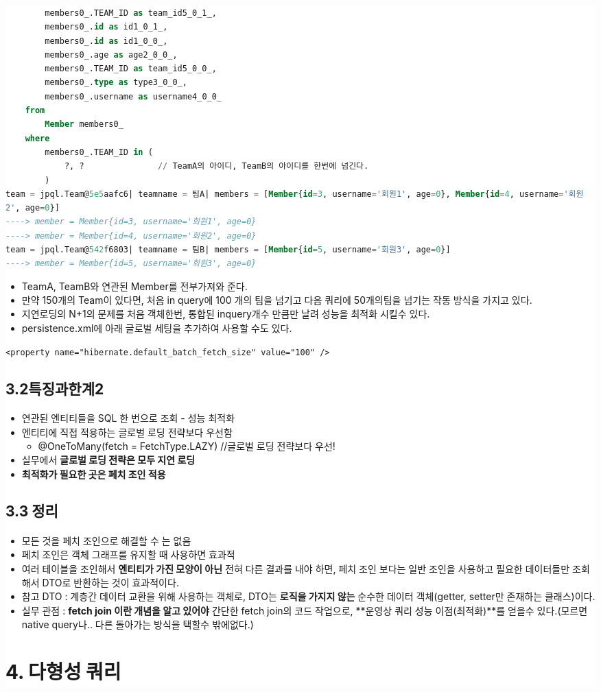 ```sql
        members0_.TEAM_ID as team_id5_0_1_,
        members0_.id as id1_0_1_,
        members0_.id as id1_0_0_,
        members0_.age as age2_0_0_,
        members0_.TEAM_ID as team_id5_0_0_,
        members0_.type as type3_0_0_,
        members0_.username as username4_0_0_ 
    from
        Member members0_ 
    where
        members0_.TEAM_ID in (
            ?, ?               // TeamA의 아이디, TeamB의 아이디를 한번에 넘긴다.
        )
team = jpql.Team@5e5aafc6| teamname = 팀A| members = [Member{id=3, username='회원1', age=0}, Member{id=4, username='회원2', age=0}]
----> member = Member{id=3, username='회원1', age=0}
----> member = Member{id=4, username='회원2', age=0}
team = jpql.Team@542f6803| teamname = 팀B| members = [Member{id=5, username='회원3', age=0}]
----> member = Member{id=5, username='회원3', age=0}
```
+ TeamA, TeamB와 연관된 Member를 전부가져와 준다.
+ 만약 150개의 Team이 있다면, 처음 in query에 100 개의 팀을 넘기고 다음 쿼리에 50개의팀을 넘기는 작동 방식을 가지고 있다.
+ 지연로딩의 N+1의 문제를 처음 객체한번, 통합된 inquery개수 만큼만 날려 성능을 최적화 시킬수 있다.
+ persistence.xml에 아래 글로벌 세팅을 추가하여 사용할 수도 있다.
```
<property name="hibernate.default_batch_fetch_size" value="100" />
```

## 3.2특징과한계2
+ 연관된 엔티티들을 SQL 한 번으로 조회 - 성능 최적화
+ 엔티티에 직접 적용하는 글로벌 로딩 전략보다 우선함
  - @OneToMany(fetch = FetchType.LAZY) //글로벌 로딩 전략보다 우선!
+ 실무에서 **글로벌 로딩 전략은 모두 지연 로딩**
+ **최적화가 필요한 곳은 페치 조인 적용**

## 3.3 정리
+ 모든 것을 페치 조인으로 해결할 수 는 없음
+ 페치 조인은 객체 그래프를 유지할 때 사용하면 효과적
+ 여러 테이블을 조인해서 **엔티티가 가진 모양이 아닌** 전혀 다른 결과를 내야 하면, 페치 조인 보다는 일반 조인을 사용하고 필요한 데이터들만 조회해서 DTO로 반환하는 것이 효과적이다.
+ 참고 DTO : 계층간 데이터 교환을 위해 사용하는 객체로, DTO는 **로직을 가지지 않는** 순수한 데이터 객체(getter, setter만 존재하는 클래스)이다.
+ 실무 관점 : **fetch join 이란 개념을 알고 있어야** 간단한 fetch join의 코드 작업으로, **운영상 쿼리 성능 이점(최적화)**를 얻을수 있다.(모르면 native query나.. 다른 돌아가는 방식을 택할수 밖에없다.)

# 4. 다형성 쿼리